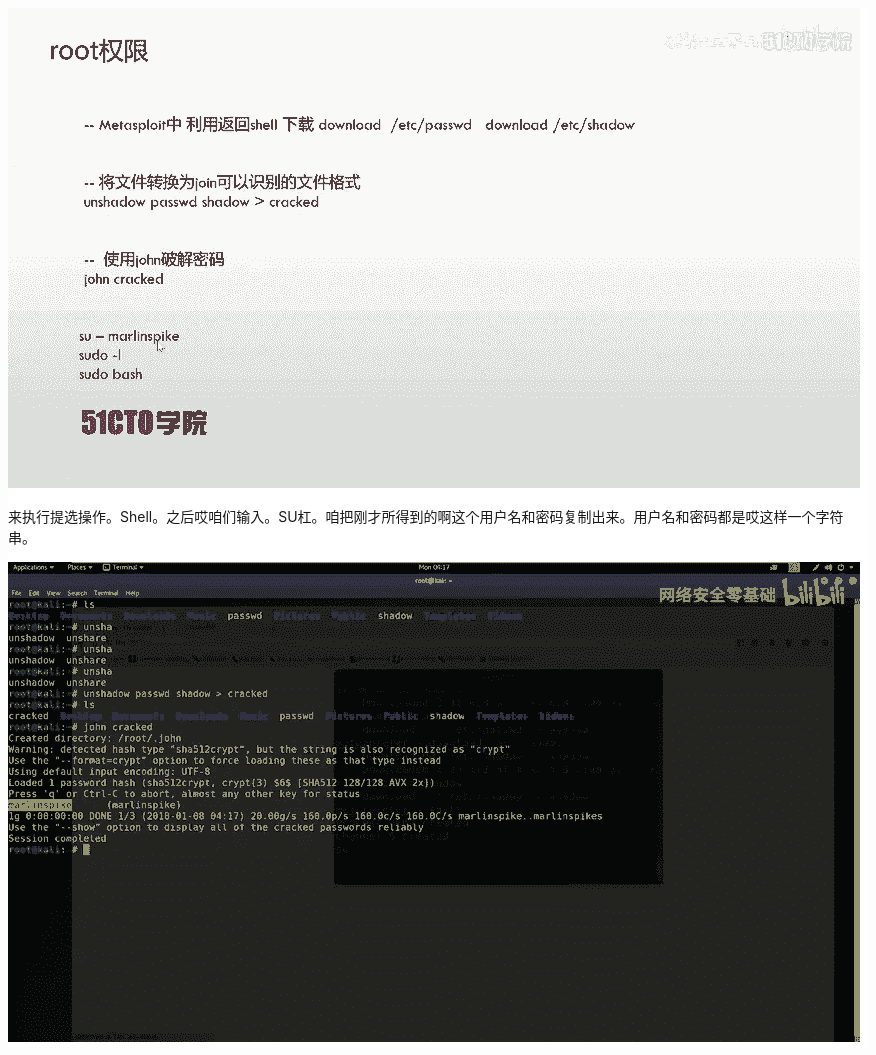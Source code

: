 ![](img/38097d8c5b0d986ed699843baac560c5_28.png)

来执行提选操作。Shell。之后哎咱们输入。SU杠。咱把刚才所得到的啊这个用户名和密码复制出来。用户名和密码都是哎这样一个字符串。



![](img/38097d8c5b0d986ed699843baac560c5_30.png)
